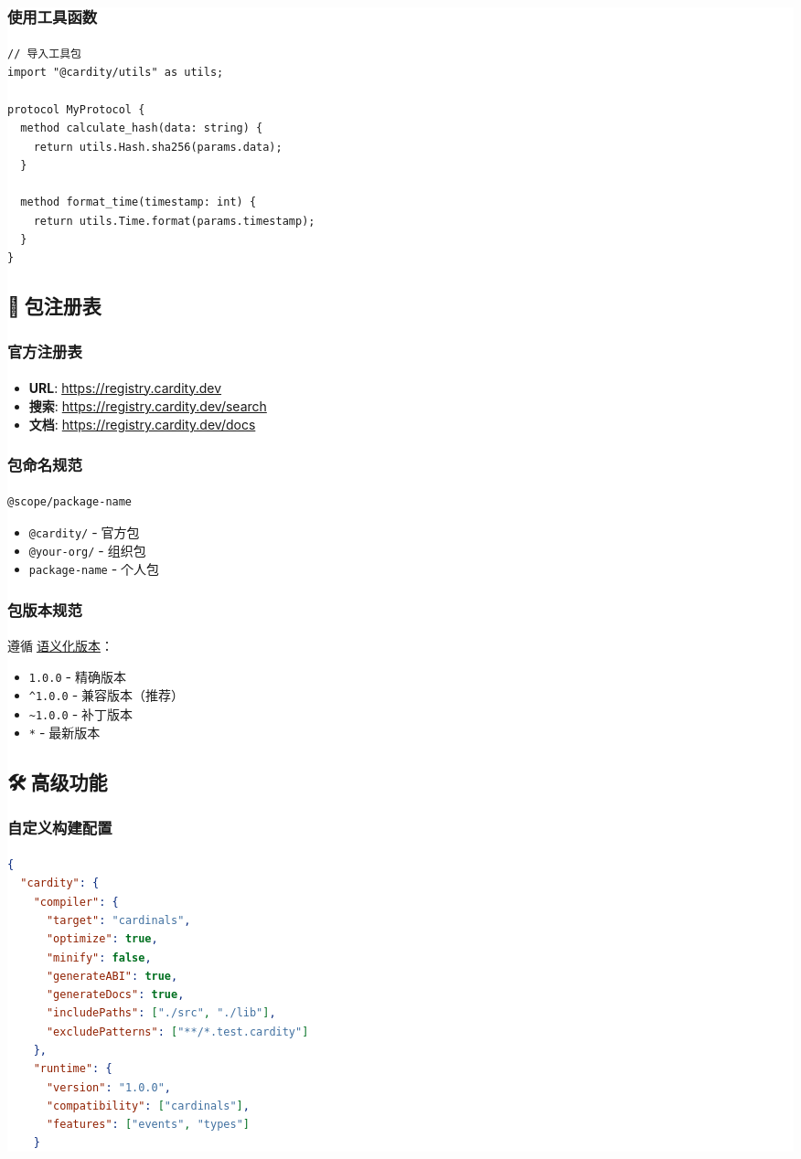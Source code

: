 ### 使用工具函数

```cardity
// 导入工具包
import "@cardity/utils" as utils;

protocol MyProtocol {
  method calculate_hash(data: string) {
    return utils.Hash.sha256(params.data);
  }
  
  method format_time(timestamp: int) {
    return utils.Time.format(params.timestamp);
  }
}
```

## 🔗 包注册表

### 官方注册表

- **URL**: https://registry.cardity.dev
- **搜索**: https://registry.cardity.dev/search
- **文档**: https://registry.cardity.dev/docs

### 包命名规范

```
@scope/package-name
```

- `@cardity/` - 官方包
- `@your-org/` - 组织包
- `package-name` - 个人包

### 包版本规范

遵循 [语义化版本](https://semver.org/)：

- `1.0.0` - 精确版本
- `^1.0.0` - 兼容版本（推荐）
- `~1.0.0` - 补丁版本
- `*` - 最新版本

## 🛠️ 高级功能

### 自定义构建配置

```json
{
  "cardity": {
    "compiler": {
      "target": "cardinals",
      "optimize": true,
      "minify": false,
      "generateABI": true,
      "generateDocs": true,
      "includePaths": ["./src", "./lib"],
      "excludePatterns": ["**/*.test.cardity"]
    },
    "runtime": {
      "version": "1.0.0",
      "compatibility": ["cardinals"],
      "features": ["events", "types"]
    }
```
